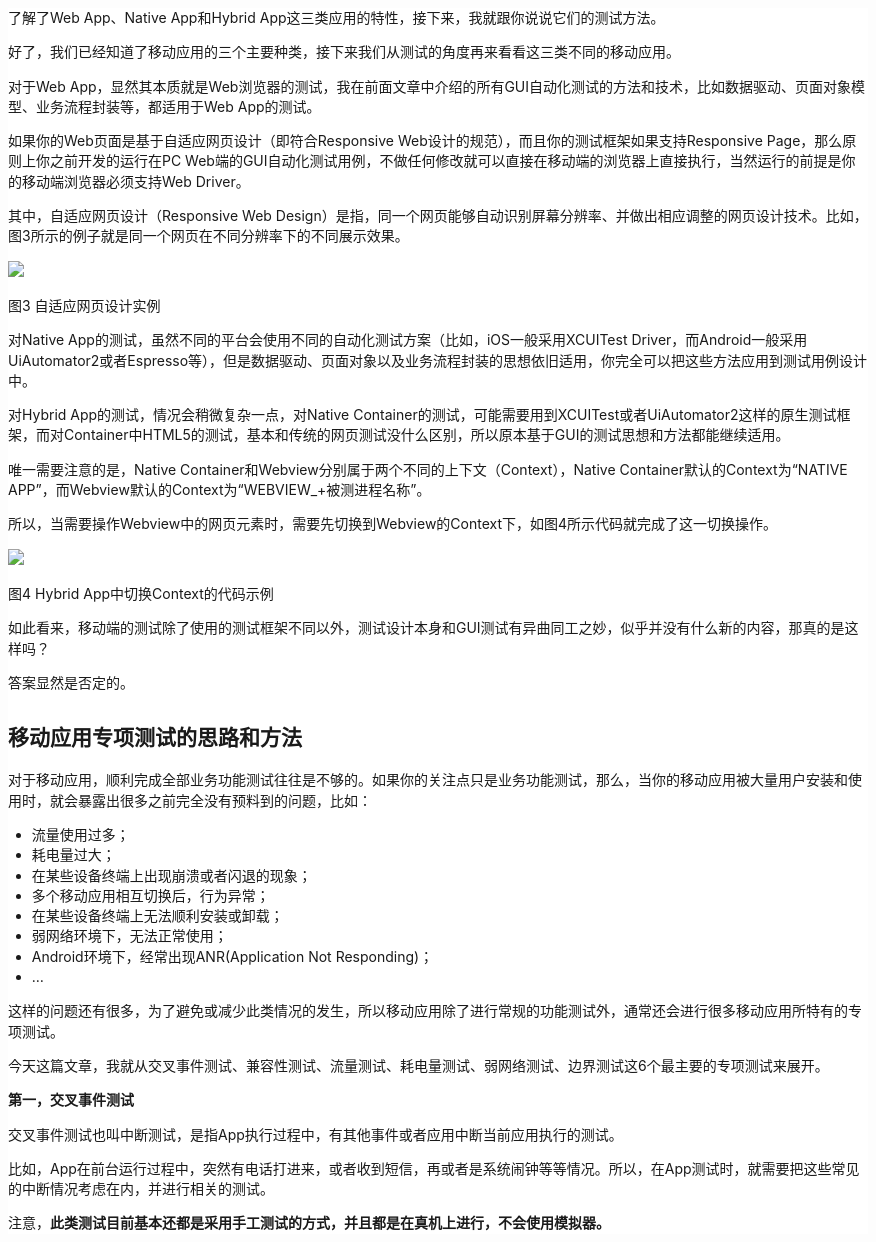 了解了Web App、Native App和Hybrid App这三类应用的特性，接下来，我就跟你说说它们的测试方法。

好了，我们已经知道了移动应用的三个主要种类，接下来我们从测试的角度再来看看这三类不同的移动应用。

对于Web App，显然其本质就是Web浏览器的测试，我在前面文章中介绍的所有GUI自动化测试的方法和技术，比如数据驱动、页面对象模型、业务流程封装等，都适用于Web App的测试。

如果你的Web页面是基于自适应网页设计（即符合Responsive Web设计的规范），而且你的测试框架如果支持Responsive Page，那么原则上你之前开发的运行在PC Web端的GUI自动化测试用例，不做任何修改就可以直接在移动端的浏览器上直接执行，当然运行的前提是你的移动端浏览器必须支持Web Driver。

其中，自适应网页设计（Responsive Web Design）是指，同一个网页能够自动识别屏幕分辨率、并做出相应调整的网页设计技术。比如，图3所示的例子就是同一个网页在不同分辨率下的不同展示效果。

![](https://learn.lianglianglee.com/%e4%b8%93%e6%a0%8f/%e8%bd%af%e4%bb%b6%e6%b5%8b%e8%af%9552%e8%ae%b2/assets/cf8b774a44899110d2ba2dfbaa9a4db3.png)

图3 自适应网页设计实例

对Native App的测试，虽然不同的平台会使用不同的自动化测试方案（比如，iOS一般采用XCUITest Driver，而Android一般采用UiAutomator2或者Espresso等），但是数据驱动、页面对象以及业务流程封装的思想依旧适用，你完全可以把这些方法应用到测试用例设计中。

对Hybrid App的测试，情况会稍微复杂一点，对Native Container的测试，可能需要用到XCUITest或者UiAutomator2这样的原生测试框架，而对Container中HTML5的测试，基本和传统的网页测试没什么区别，所以原本基于GUI的测试思想和方法都能继续适用。

唯一需要注意的是，Native Container和Webview分别属于两个不同的上下文（Context），Native Container默认的Context为“NATIVE APP”，而Webview默认的Context为“WEBVIEW_+被测进程名称”。

所以，当需要操作Webview中的网页元素时，需要先切换到Webview的Context下，如图4所示代码就完成了这一切换操作。

![](https://learn.lianglianglee.com/%e4%b8%93%e6%a0%8f/%e8%bd%af%e4%bb%b6%e6%b5%8b%e8%af%9552%e8%ae%b2/assets/35549fade212214212730ab91de83518.png)

图4 Hybrid App中切换Context的代码示例

如此看来，移动端的测试除了使用的测试框架不同以外，测试设计本身和GUI测试有异曲同工之妙，似乎并没有什么新的内容，那真的是这样吗？

答案显然是否定的。

## 移动应用专项测试的思路和方法

对于移动应用，顺利完成全部业务功能测试往往是不够的。如果你的关注点只是业务功能测试，那么，当你的移动应用被大量用户安装和使用时，就会暴露出很多之前完全没有预料到的问题，比如：

* 流量使用过多；
* 耗电量过大；
* 在某些设备终端上出现崩溃或者闪退的现象；
* 多个移动应用相互切换后，行为异常；
* 在某些设备终端上无法顺利安装或卸载；
* 弱网络环境下，无法正常使用；
* Android环境下，经常出现ANR(Application Not Responding)；
* …

这样的问题还有很多，为了避免或减少此类情况的发生，所以移动应用除了进行常规的功能测试外，通常还会进行很多移动应用所特有的专项测试。

今天这篇文章，我就从交叉事件测试、兼容性测试、流量测试、耗电量测试、弱网络测试、边界测试这6个最主要的专项测试来展开。

**第一，交叉事件测试**

交叉事件测试也叫中断测试，是指App执行过程中，有其他事件或者应用中断当前应用执行的测试。

比如，App在前台运行过程中，突然有电话打进来，或者收到短信，再或者是系统闹钟等等情况。所以，在App测试时，就需要把这些常见的中断情况考虑在内，并进行相关的测试。

注意，**此类测试目前基本还都是采用手工测试的方式，并且都是在真机上进行，不会使用模拟器。**
